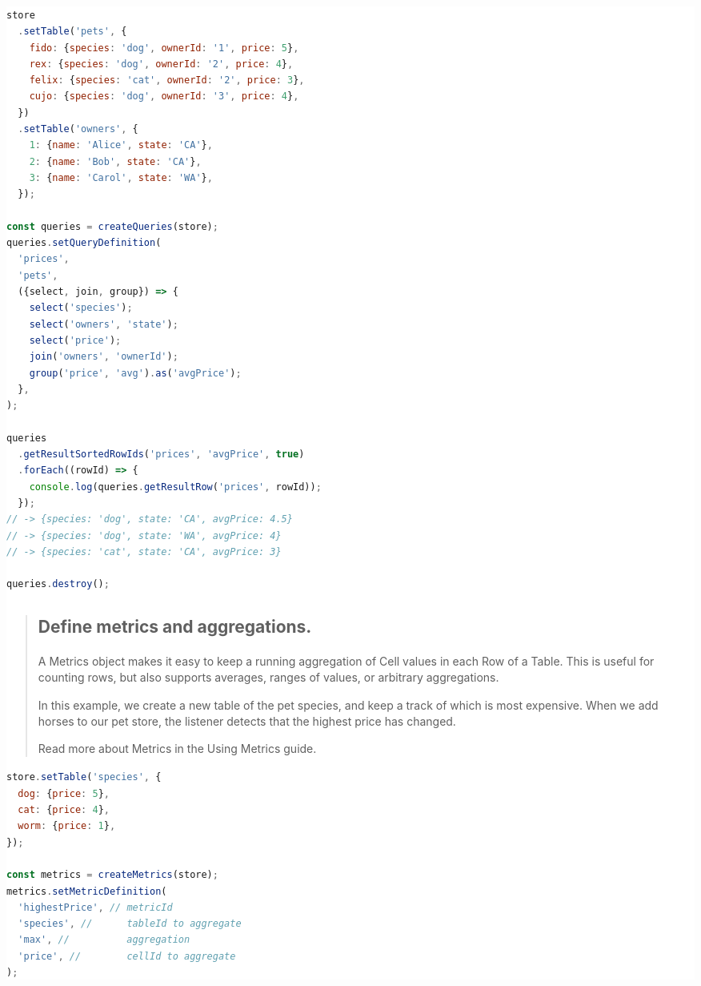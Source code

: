 ```js
store
  .setTable('pets', {
    fido: {species: 'dog', ownerId: '1', price: 5},
    rex: {species: 'dog', ownerId: '2', price: 4},
    felix: {species: 'cat', ownerId: '2', price: 3},
    cujo: {species: 'dog', ownerId: '3', price: 4},
  })
  .setTable('owners', {
    1: {name: 'Alice', state: 'CA'},
    2: {name: 'Bob', state: 'CA'},
    3: {name: 'Carol', state: 'WA'},
  });

const queries = createQueries(store);
queries.setQueryDefinition(
  'prices',
  'pets',
  ({select, join, group}) => {
    select('species');
    select('owners', 'state');
    select('price');
    join('owners', 'ownerId');
    group('price', 'avg').as('avgPrice');
  },
);

queries
  .getResultSortedRowIds('prices', 'avgPrice', true)
  .forEach((rowId) => {
    console.log(queries.getResultRow('prices', rowId));
  });
// -> {species: 'dog', state: 'CA', avgPrice: 4.5}
// -> {species: 'dog', state: 'WA', avgPrice: 4}
// -> {species: 'cat', state: 'CA', avgPrice: 3}

queries.destroy();
```

> ## Define metrics and aggregations.
>
> A Metrics object makes it easy to keep a running aggregation of Cell values in
> each Row of a Table. This is useful for counting rows, but also supports
> averages, ranges of values, or arbitrary aggregations.
>
> In this example, we create a new table of the pet species, and keep a track of
> which is most expensive. When we add horses to our pet store, the listener
> detects that the highest price has changed.
>
> Read more about Metrics in the Using Metrics guide.

```js
store.setTable('species', {
  dog: {price: 5},
  cat: {price: 4},
  worm: {price: 1},
});

const metrics = createMetrics(store);
metrics.setMetricDefinition(
  'highestPrice', // metricId
  'species', //      tableId to aggregate
  'max', //          aggregation
  'price', //        cellId to aggregate
);
```